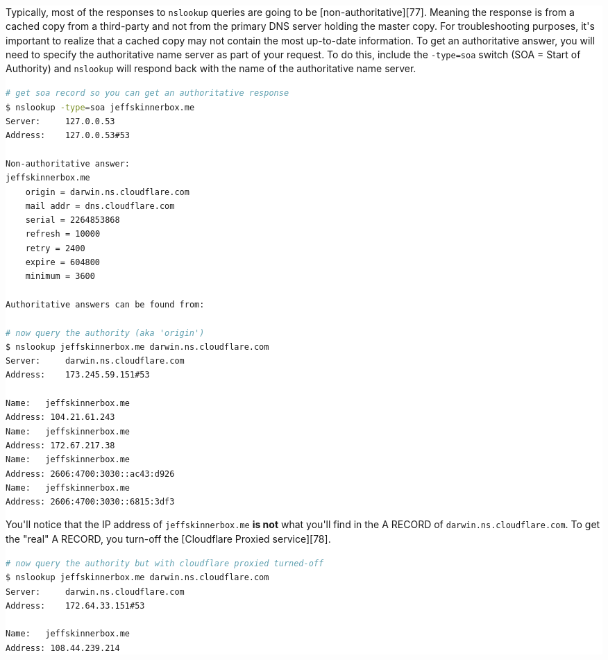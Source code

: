 Typically, most of the responses to `nslookup` queries are going to be [non-authoritative][77].
Meaning the response is from a cached copy from a third-party
and not from the primary DNS server holding the master copy.
For troubleshooting purposes, it's important to realize that a cached copy may not
contain the most up-to-date information.
To get an authoritative answer,
you will need to specify the authoritative name server as part of your request.
To do this, include the `-type=soa` switch (SOA = Start of Authority)
and `nslookup` will respond back with the name of the authoritative name server.

```bash
# get soa record so you can get an authoritative response
$ nslookup -type=soa jeffskinnerbox.me
Server:		127.0.0.53
Address:	127.0.0.53#53

Non-authoritative answer:
jeffskinnerbox.me
	origin = darwin.ns.cloudflare.com
	mail addr = dns.cloudflare.com
	serial = 2264853868
	refresh = 10000
	retry = 2400
	expire = 604800
	minimum = 3600

Authoritative answers can be found from:

# now query the authority (aka 'origin')
$ nslookup jeffskinnerbox.me darwin.ns.cloudflare.com
Server:		darwin.ns.cloudflare.com
Address:	173.245.59.151#53

Name:	jeffskinnerbox.me
Address: 104.21.61.243
Name:	jeffskinnerbox.me
Address: 172.67.217.38
Name:	jeffskinnerbox.me
Address: 2606:4700:3030::ac43:d926
Name:	jeffskinnerbox.me
Address: 2606:4700:3030::6815:3df3
```

You'll notice that the IP address of `jeffskinnerbox.me` **is not**
what you'll find in the A RECORD of `darwin.ns.cloudflare.com`.
To get the "real" A RECORD, you turn-off the [Cloudflare Proxied service][78].

```bash
# now query the authority but with cloudflare proxied turned-off
$ nslookup jeffskinnerbox.me darwin.ns.cloudflare.com
Server:		darwin.ns.cloudflare.com
Address:	172.64.33.151#53

Name:	jeffskinnerbox.me
Address: 108.44.239.214
```
